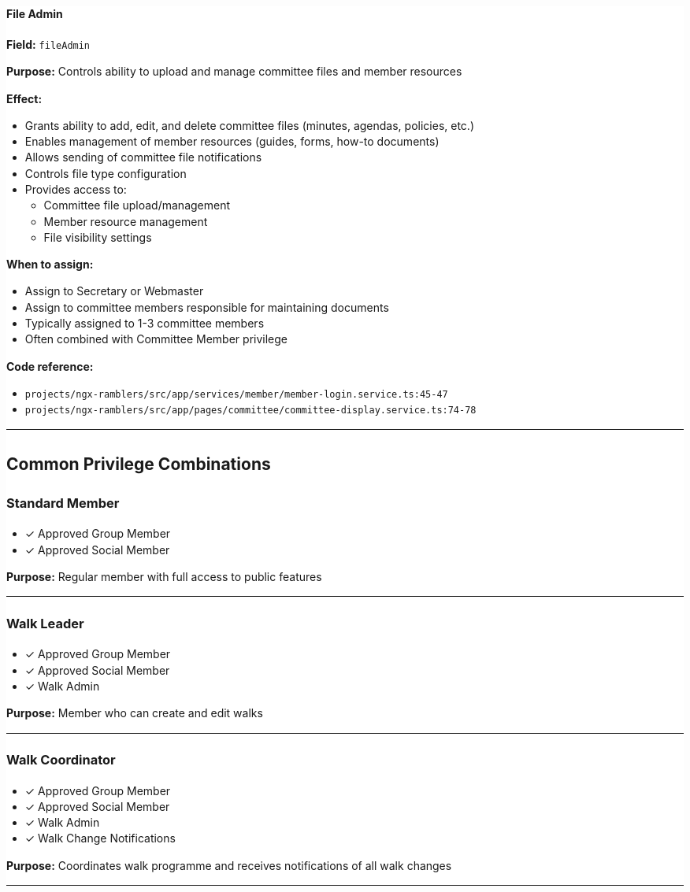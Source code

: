 #### File Admin
**Field:** `fileAdmin`

**Purpose:** Controls ability to upload and manage committee files and member resources

**Effect:**
- Grants ability to add, edit, and delete committee files (minutes, agendas, policies, etc.)
- Enables management of member resources (guides, forms, how-to documents)
- Allows sending of committee file notifications
- Controls file type configuration
- Provides access to:
  - Committee file upload/management
  - Member resource management
  - File visibility settings

**When to assign:**
- Assign to Secretary or Webmaster
- Assign to committee members responsible for maintaining documents
- Typically assigned to 1-3 committee members
- Often combined with Committee Member privilege

**Code reference:**
- `projects/ngx-ramblers/src/app/services/member/member-login.service.ts:45-47`
- `projects/ngx-ramblers/src/app/pages/committee/committee-display.service.ts:74-78`

---

## Common Privilege Combinations

### Standard Member
- ✓ Approved Group Member
- ✓ Approved Social Member

**Purpose:** Regular member with full access to public features

---

### Walk Leader
- ✓ Approved Group Member
- ✓ Approved Social Member
- ✓ Walk Admin

**Purpose:** Member who can create and edit walks

---

### Walk Coordinator
- ✓ Approved Group Member
- ✓ Approved Social Member
- ✓ Walk Admin
- ✓ Walk Change Notifications

**Purpose:** Coordinates walk programme and receives notifications of all walk changes

---
